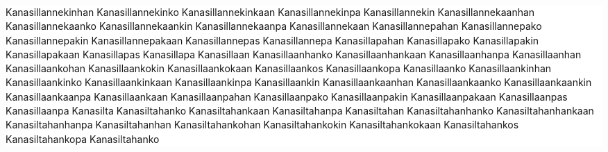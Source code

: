 Kanasillannekinhan
Kanasillannekinko
Kanasillannekinkaan
Kanasillannekinpa
Kanasillannekin
Kanasillannekaanhan
Kanasillannekaanko
Kanasillannekaankin
Kanasillannekaanpa
Kanasillannekaan
Kanasillannepahan
Kanasillannepako
Kanasillannepakin
Kanasillannepakaan
Kanasillannepas
Kanasillannepa
Kanasillapahan
Kanasillapako
Kanasillapakin
Kanasillapakaan
Kanasillapas
Kanasillapa
Kanasillaan
Kanasillaanhanko
Kanasillaanhankaan
Kanasillaanhanpa
Kanasillaanhan
Kanasillaankohan
Kanasillaankokin
Kanasillaankokaan
Kanasillaankos
Kanasillaankopa
Kanasillaanko
Kanasillaankinhan
Kanasillaankinko
Kanasillaankinkaan
Kanasillaankinpa
Kanasillaankin
Kanasillaankaanhan
Kanasillaankaanko
Kanasillaankaankin
Kanasillaankaanpa
Kanasillaankaan
Kanasillaanpahan
Kanasillaanpako
Kanasillaanpakin
Kanasillaanpakaan
Kanasillaanpas
Kanasillaanpa
Kanasilta
Kanasiltahanko
Kanasiltahankaan
Kanasiltahanpa
Kanasiltahan
Kanasiltahanhanko
Kanasiltahanhankaan
Kanasiltahanhanpa
Kanasiltahanhan
Kanasiltahankohan
Kanasiltahankokin
Kanasiltahankokaan
Kanasiltahankos
Kanasiltahankopa
Kanasiltahanko